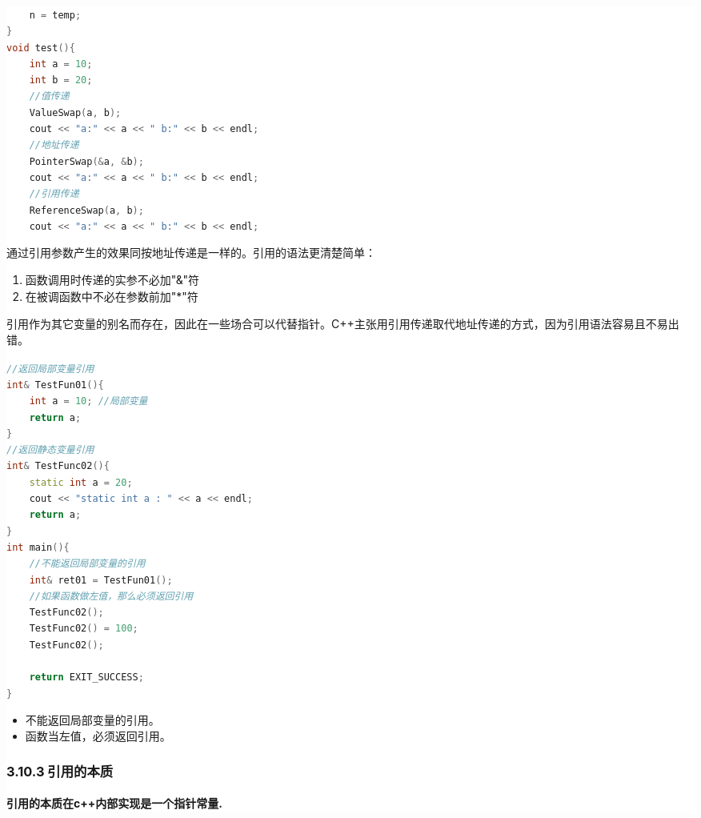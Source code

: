 ```cpp
	n = temp;
}
void test(){
	int a = 10;
	int b = 20;
	//值传递
	ValueSwap(a, b);
	cout << "a:" << a << " b:" << b << endl;
	//地址传递
	PointerSwap(&a, &b);
	cout << "a:" << a << " b:" << b << endl;
	//引用传递
	ReferenceSwap(a, b);
	cout << "a:" << a << " b:" << b << endl;
```

通过引用参数产生的效果同按地址传递是一样的。引用的语法更清楚简单：

1. 函数调用时传递的实参不必加"&"符
2. 在被调函数中不必在参数前加"*"符

引用作为其它变量的别名而存在，因此在一些场合可以代替指针。C++主张用引用传递取代地址传递的方式，因为引用语法容易且不易出错。

```cpp
//返回局部变量引用
int& TestFun01(){
	int a = 10; //局部变量
	return a;
}
//返回静态变量引用
int& TestFunc02(){	
	static int a = 20;
	cout << "static int a : " << a << endl;
	return a;
}
int main(){
	//不能返回局部变量的引用
	int& ret01 = TestFun01();
	//如果函数做左值，那么必须返回引用
	TestFunc02();
	TestFunc02() = 100;
	TestFunc02();

	return EXIT_SUCCESS;
}
```

- 不能返回局部变量的引用。
- 函数当左值，必须返回引用。

### **3.10.3 引用的本质**

**引用的本质在c++内部实现是一个指针常量.**
